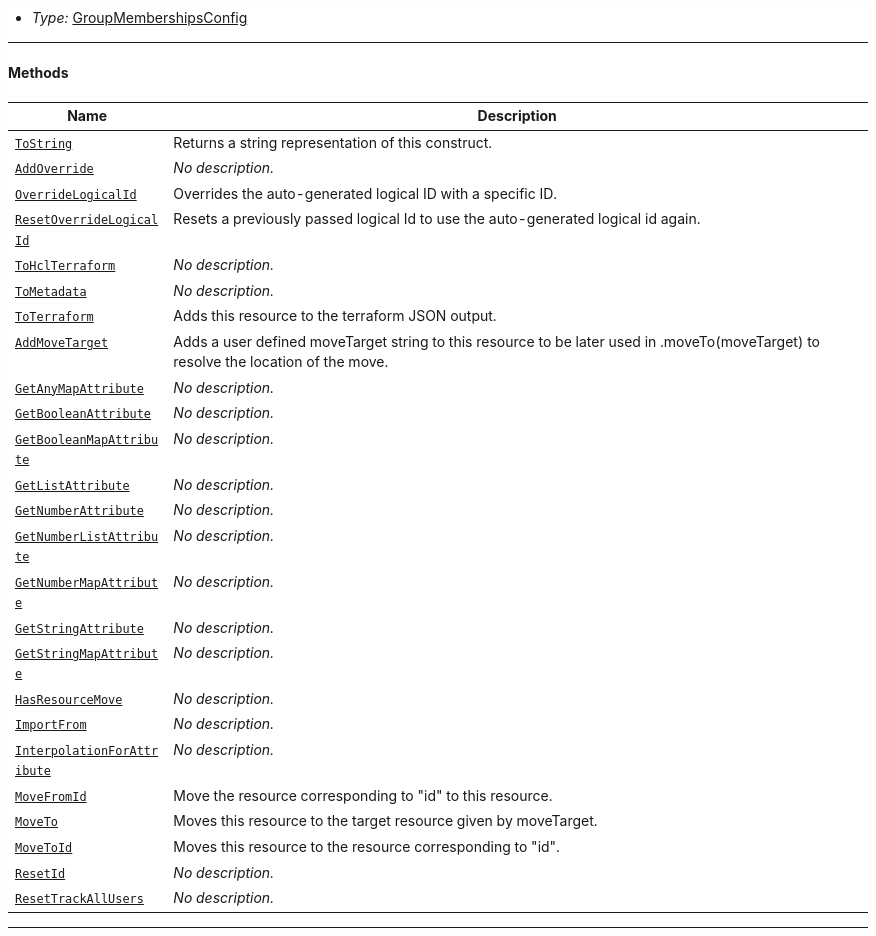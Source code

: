 - *Type:* <a href="#@cdktf/provider-okta.groupMemberships.GroupMembershipsConfig">GroupMembershipsConfig</a>

---

#### Methods <a name="Methods" id="Methods"></a>

| **Name** | **Description** |
| --- | --- |
| <code><a href="#@cdktf/provider-okta.groupMemberships.GroupMemberships.toString">ToString</a></code> | Returns a string representation of this construct. |
| <code><a href="#@cdktf/provider-okta.groupMemberships.GroupMemberships.addOverride">AddOverride</a></code> | *No description.* |
| <code><a href="#@cdktf/provider-okta.groupMemberships.GroupMemberships.overrideLogicalId">OverrideLogicalId</a></code> | Overrides the auto-generated logical ID with a specific ID. |
| <code><a href="#@cdktf/provider-okta.groupMemberships.GroupMemberships.resetOverrideLogicalId">ResetOverrideLogicalId</a></code> | Resets a previously passed logical Id to use the auto-generated logical id again. |
| <code><a href="#@cdktf/provider-okta.groupMemberships.GroupMemberships.toHclTerraform">ToHclTerraform</a></code> | *No description.* |
| <code><a href="#@cdktf/provider-okta.groupMemberships.GroupMemberships.toMetadata">ToMetadata</a></code> | *No description.* |
| <code><a href="#@cdktf/provider-okta.groupMemberships.GroupMemberships.toTerraform">ToTerraform</a></code> | Adds this resource to the terraform JSON output. |
| <code><a href="#@cdktf/provider-okta.groupMemberships.GroupMemberships.addMoveTarget">AddMoveTarget</a></code> | Adds a user defined moveTarget string to this resource to be later used in .moveTo(moveTarget) to resolve the location of the move. |
| <code><a href="#@cdktf/provider-okta.groupMemberships.GroupMemberships.getAnyMapAttribute">GetAnyMapAttribute</a></code> | *No description.* |
| <code><a href="#@cdktf/provider-okta.groupMemberships.GroupMemberships.getBooleanAttribute">GetBooleanAttribute</a></code> | *No description.* |
| <code><a href="#@cdktf/provider-okta.groupMemberships.GroupMemberships.getBooleanMapAttribute">GetBooleanMapAttribute</a></code> | *No description.* |
| <code><a href="#@cdktf/provider-okta.groupMemberships.GroupMemberships.getListAttribute">GetListAttribute</a></code> | *No description.* |
| <code><a href="#@cdktf/provider-okta.groupMemberships.GroupMemberships.getNumberAttribute">GetNumberAttribute</a></code> | *No description.* |
| <code><a href="#@cdktf/provider-okta.groupMemberships.GroupMemberships.getNumberListAttribute">GetNumberListAttribute</a></code> | *No description.* |
| <code><a href="#@cdktf/provider-okta.groupMemberships.GroupMemberships.getNumberMapAttribute">GetNumberMapAttribute</a></code> | *No description.* |
| <code><a href="#@cdktf/provider-okta.groupMemberships.GroupMemberships.getStringAttribute">GetStringAttribute</a></code> | *No description.* |
| <code><a href="#@cdktf/provider-okta.groupMemberships.GroupMemberships.getStringMapAttribute">GetStringMapAttribute</a></code> | *No description.* |
| <code><a href="#@cdktf/provider-okta.groupMemberships.GroupMemberships.hasResourceMove">HasResourceMove</a></code> | *No description.* |
| <code><a href="#@cdktf/provider-okta.groupMemberships.GroupMemberships.importFrom">ImportFrom</a></code> | *No description.* |
| <code><a href="#@cdktf/provider-okta.groupMemberships.GroupMemberships.interpolationForAttribute">InterpolationForAttribute</a></code> | *No description.* |
| <code><a href="#@cdktf/provider-okta.groupMemberships.GroupMemberships.moveFromId">MoveFromId</a></code> | Move the resource corresponding to "id" to this resource. |
| <code><a href="#@cdktf/provider-okta.groupMemberships.GroupMemberships.moveTo">MoveTo</a></code> | Moves this resource to the target resource given by moveTarget. |
| <code><a href="#@cdktf/provider-okta.groupMemberships.GroupMemberships.moveToId">MoveToId</a></code> | Moves this resource to the resource corresponding to "id". |
| <code><a href="#@cdktf/provider-okta.groupMemberships.GroupMemberships.resetId">ResetId</a></code> | *No description.* |
| <code><a href="#@cdktf/provider-okta.groupMemberships.GroupMemberships.resetTrackAllUsers">ResetTrackAllUsers</a></code> | *No description.* |

---